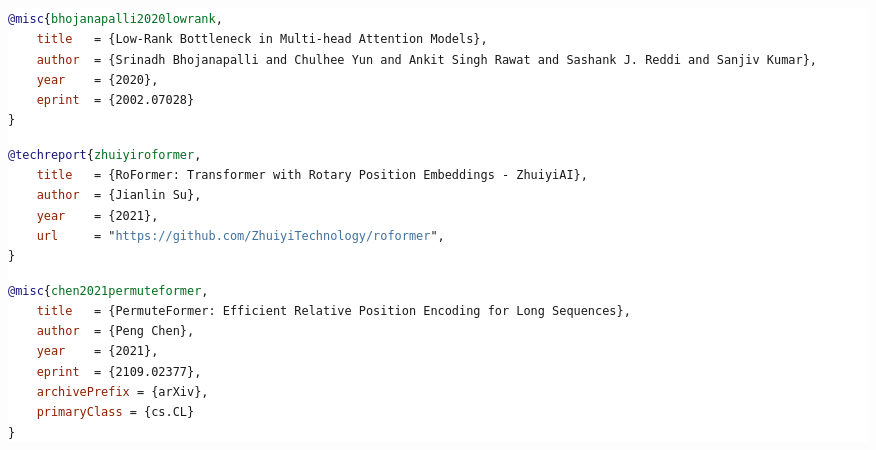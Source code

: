 ```bibtex
@misc{bhojanapalli2020lowrank,
    title   = {Low-Rank Bottleneck in Multi-head Attention Models},
    author  = {Srinadh Bhojanapalli and Chulhee Yun and Ankit Singh Rawat and Sashank J. Reddi and Sanjiv Kumar},
    year    = {2020},
    eprint  = {2002.07028}
}
```

```bibtex
@techreport{zhuiyiroformer,
    title   = {RoFormer: Transformer with Rotary Position Embeddings - ZhuiyiAI},
    author  = {Jianlin Su},
    year    = {2021},
    url     = "https://github.com/ZhuiyiTechnology/roformer",
}
```

```bibtex
@misc{chen2021permuteformer,
    title   = {PermuteFormer: Efficient Relative Position Encoding for Long Sequences},
    author  = {Peng Chen},
    year    = {2021},
    eprint  = {2109.02377},
    archivePrefix = {arXiv},
    primaryClass = {cs.CL}
}
```
